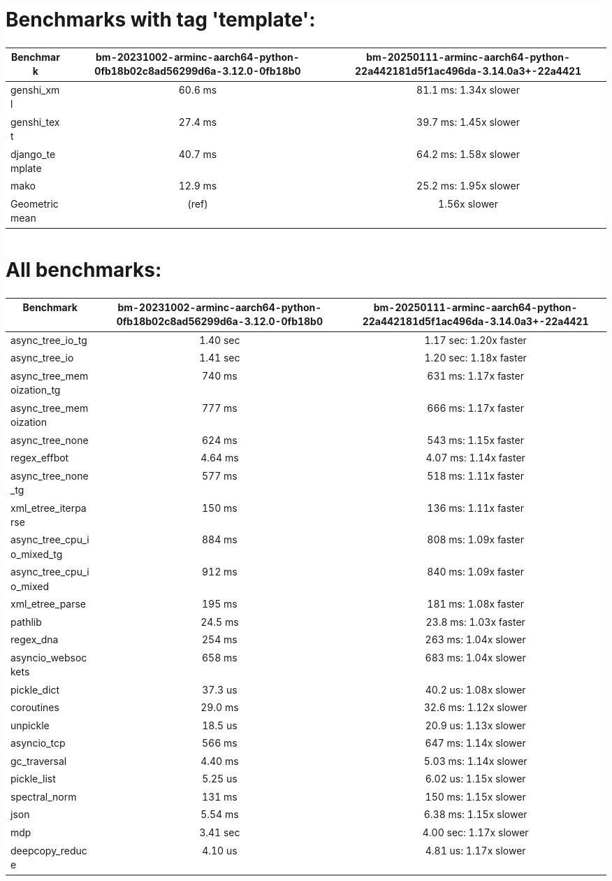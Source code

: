 Benchmarks with tag 'template':
===============================

| Benchmark       | bm-20231002-arminc-aarch64-python-0fb18b02c8ad56299d6a-3.12.0-0fb18b0 | bm-20250111-arminc-aarch64-python-22a442181d5f1ac496da-3.14.0a3+-22a4421 |
|-----------------|:---------------------------------------------------------------------:|:------------------------------------------------------------------------:|
| genshi_xml      | 60.6 ms                                                               | 81.1 ms: 1.34x slower                                                    |
| genshi_text     | 27.4 ms                                                               | 39.7 ms: 1.45x slower                                                    |
| django_template | 40.7 ms                                                               | 64.2 ms: 1.58x slower                                                    |
| mako            | 12.9 ms                                                               | 25.2 ms: 1.95x slower                                                    |
| Geometric mean  | (ref)                                                                 | 1.56x slower                                                             |

All benchmarks:
===============

| Benchmark                  | bm-20231002-arminc-aarch64-python-0fb18b02c8ad56299d6a-3.12.0-0fb18b0 | bm-20250111-arminc-aarch64-python-22a442181d5f1ac496da-3.14.0a3+-22a4421 |
|----------------------------|:---------------------------------------------------------------------:|:------------------------------------------------------------------------:|
| async_tree_io_tg           | 1.40 sec                                                              | 1.17 sec: 1.20x faster                                                   |
| async_tree_io              | 1.41 sec                                                              | 1.20 sec: 1.18x faster                                                   |
| async_tree_memoization_tg  | 740 ms                                                                | 631 ms: 1.17x faster                                                     |
| async_tree_memoization     | 777 ms                                                                | 666 ms: 1.17x faster                                                     |
| async_tree_none            | 624 ms                                                                | 543 ms: 1.15x faster                                                     |
| regex_effbot               | 4.64 ms                                                               | 4.07 ms: 1.14x faster                                                    |
| async_tree_none_tg         | 577 ms                                                                | 518 ms: 1.11x faster                                                     |
| xml_etree_iterparse        | 150 ms                                                                | 136 ms: 1.11x faster                                                     |
| async_tree_cpu_io_mixed_tg | 884 ms                                                                | 808 ms: 1.09x faster                                                     |
| async_tree_cpu_io_mixed    | 912 ms                                                                | 840 ms: 1.09x faster                                                     |
| xml_etree_parse            | 195 ms                                                                | 181 ms: 1.08x faster                                                     |
| pathlib                    | 24.5 ms                                                               | 23.8 ms: 1.03x faster                                                    |
| regex_dna                  | 254 ms                                                                | 263 ms: 1.04x slower                                                     |
| asyncio_websockets         | 658 ms                                                                | 683 ms: 1.04x slower                                                     |
| pickle_dict                | 37.3 us                                                               | 40.2 us: 1.08x slower                                                    |
| coroutines                 | 29.0 ms                                                               | 32.6 ms: 1.12x slower                                                    |
| unpickle                   | 18.5 us                                                               | 20.9 us: 1.13x slower                                                    |
| asyncio_tcp                | 566 ms                                                                | 647 ms: 1.14x slower                                                     |
| gc_traversal               | 4.40 ms                                                               | 5.03 ms: 1.14x slower                                                    |
| pickle_list                | 5.25 us                                                               | 6.02 us: 1.15x slower                                                    |
| spectral_norm              | 131 ms                                                                | 150 ms: 1.15x slower                                                     |
| json                       | 5.54 ms                                                               | 6.38 ms: 1.15x slower                                                    |
| mdp                        | 3.41 sec                                                              | 4.00 sec: 1.17x slower                                                   |
| deepcopy_reduce            | 4.10 us                                                               | 4.81 us: 1.17x slower                                                    |